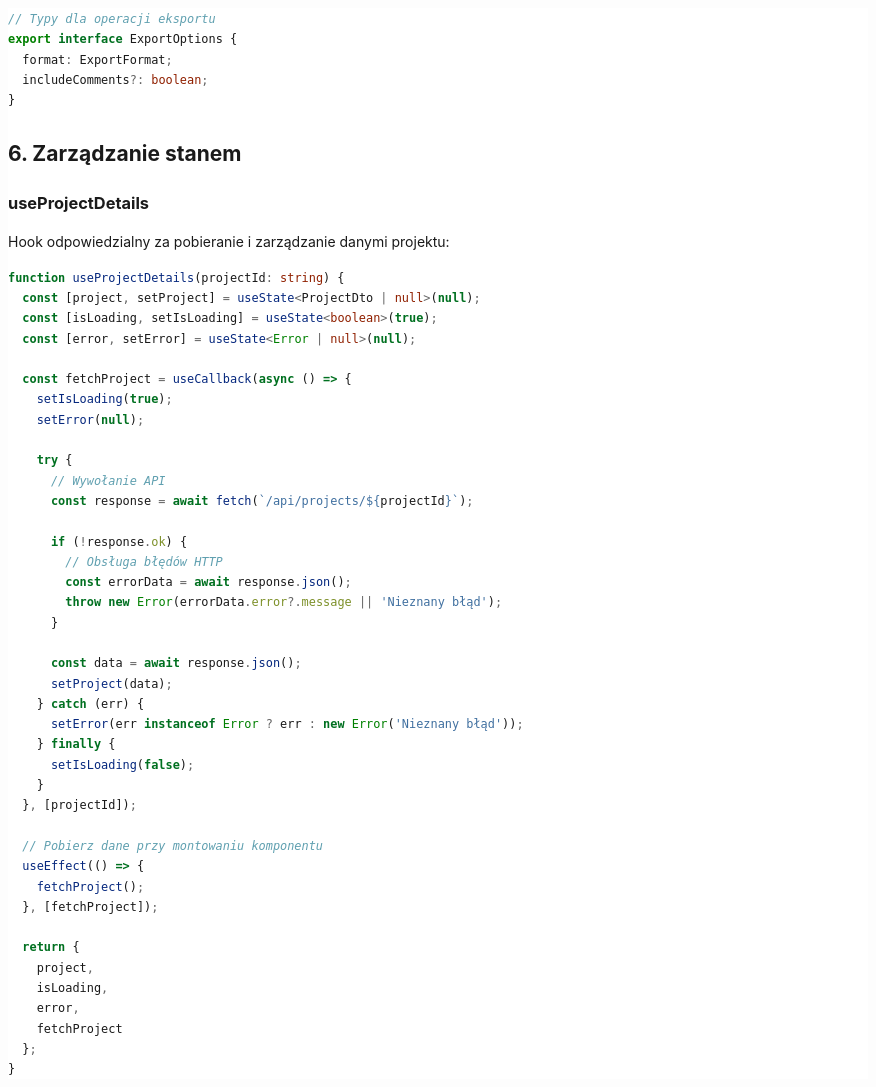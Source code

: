 ```typescript
// Typy dla operacji eksportu
export interface ExportOptions {
  format: ExportFormat;
  includeComments?: boolean;
}
```

## 6. Zarządzanie stanem

### useProjectDetails
Hook odpowiedzialny za pobieranie i zarządzanie danymi projektu:

```typescript
function useProjectDetails(projectId: string) {
  const [project, setProject] = useState<ProjectDto | null>(null);
  const [isLoading, setIsLoading] = useState<boolean>(true);
  const [error, setError] = useState<Error | null>(null);

  const fetchProject = useCallback(async () => {
    setIsLoading(true);
    setError(null);
    
    try {
      // Wywołanie API
      const response = await fetch(`/api/projects/${projectId}`);
      
      if (!response.ok) {
        // Obsługa błędów HTTP
        const errorData = await response.json();
        throw new Error(errorData.error?.message || 'Nieznany błąd');
      }
      
      const data = await response.json();
      setProject(data);
    } catch (err) {
      setError(err instanceof Error ? err : new Error('Nieznany błąd'));
    } finally {
      setIsLoading(false);
    }
  }, [projectId]);

  // Pobierz dane przy montowaniu komponentu
  useEffect(() => {
    fetchProject();
  }, [fetchProject]);

  return {
    project,
    isLoading,
    error,
    fetchProject
  };
}
```
